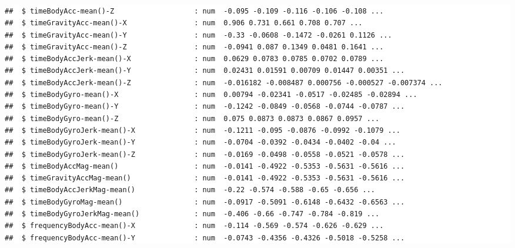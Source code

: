     ##  $ timeBodyAcc-mean()-Z                   : num  -0.095 -0.109 -0.116 -0.106 -0.108 ...
    ##  $ timeGravityAcc-mean()-X                : num  0.906 0.731 0.661 0.708 0.707 ...
    ##  $ timeGravityAcc-mean()-Y                : num  -0.33 -0.0608 -0.1472 -0.0261 0.1126 ...
    ##  $ timeGravityAcc-mean()-Z                : num  -0.0941 0.087 0.1349 0.0481 0.1641 ...
    ##  $ timeBodyAccJerk-mean()-X               : num  0.0629 0.0783 0.0785 0.0702 0.0789 ...
    ##  $ timeBodyAccJerk-mean()-Y               : num  0.02431 0.01591 0.00709 0.01447 0.00351 ...
    ##  $ timeBodyAccJerk-mean()-Z               : num  -0.016182 -0.008487 0.000756 -0.000527 -0.007374 ...
    ##  $ timeBodyGyro-mean()-X                  : num  0.00794 -0.02341 -0.0517 -0.02485 -0.02894 ...
    ##  $ timeBodyGyro-mean()-Y                  : num  -0.1242 -0.0849 -0.0568 -0.0744 -0.0787 ...
    ##  $ timeBodyGyro-mean()-Z                  : num  0.075 0.0873 0.0873 0.0867 0.0957 ...
    ##  $ timeBodyGyroJerk-mean()-X              : num  -0.1211 -0.095 -0.0876 -0.0992 -0.1079 ...
    ##  $ timeBodyGyroJerk-mean()-Y              : num  -0.0704 -0.0392 -0.0434 -0.0402 -0.04 ...
    ##  $ timeBodyGyroJerk-mean()-Z              : num  -0.0169 -0.0498 -0.0558 -0.0521 -0.0578 ...
    ##  $ timeBodyAccMag-mean()                  : num  -0.0141 -0.4922 -0.5353 -0.5631 -0.5616 ...
    ##  $ timeGravityAccMag-mean()               : num  -0.0141 -0.4922 -0.5353 -0.5631 -0.5616 ...
    ##  $ timeBodyAccJerkMag-mean()              : num  -0.22 -0.574 -0.588 -0.65 -0.656 ...
    ##  $ timeBodyGyroMag-mean()                 : num  -0.0917 -0.5091 -0.6148 -0.6432 -0.6563 ...
    ##  $ timeBodyGyroJerkMag-mean()             : num  -0.406 -0.66 -0.747 -0.784 -0.819 ...
    ##  $ frequencyBodyAcc-mean()-X              : num  -0.114 -0.569 -0.574 -0.626 -0.629 ...
    ##  $ frequencyBodyAcc-mean()-Y              : num  -0.0743 -0.4356 -0.4326 -0.5018 -0.5258 ...